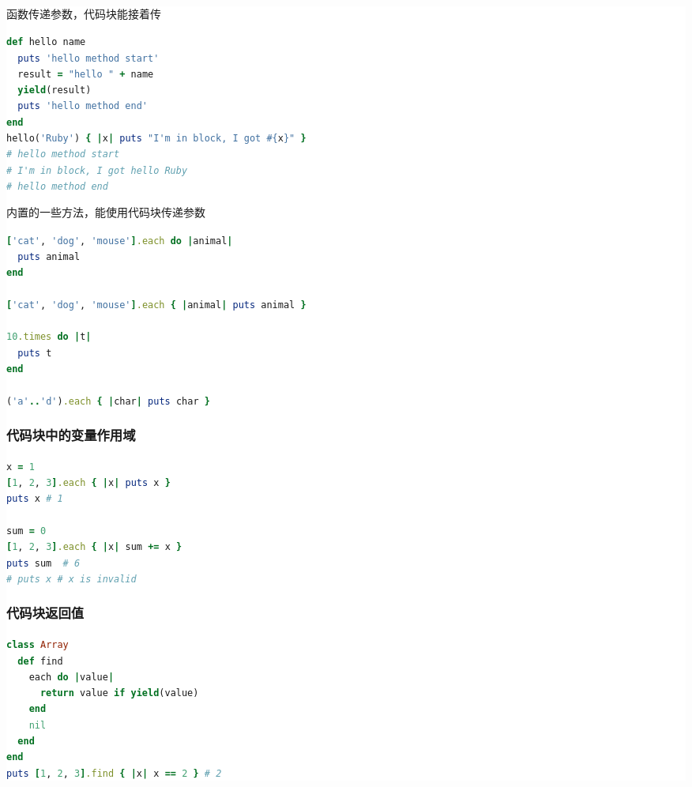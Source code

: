 函数传递参数，代码块能接着传

```rb
def hello name
  puts 'hello method start'
  result = "hello " + name
  yield(result)
  puts 'hello method end'
end
hello('Ruby') { |x| puts "I'm in block, I got #{x}" }
# hello method start
# I'm in block, I got hello Ruby
# hello method end
```

内置的一些方法，能使用代码块传递参数

```rb
['cat', 'dog', 'mouse'].each do |animal|
  puts animal
end

['cat', 'dog', 'mouse'].each { |animal| puts animal }

10.times do |t|
  puts t
end

('a'..'d').each { |char| puts char }
```

### 代码块中的变量作用域

```rb
x = 1
[1, 2, 3].each { |x| puts x }
puts x # 1

sum = 0
[1, 2, 3].each { |x| sum += x }
puts sum  # 6
# puts x # x is invalid
```

### 代码块返回值

```rb
class Array
  def find
    each do |value|
      return value if yield(value)
    end
    nil
  end
end
puts [1, 2, 3].find { |x| x == 2 } # 2
```
